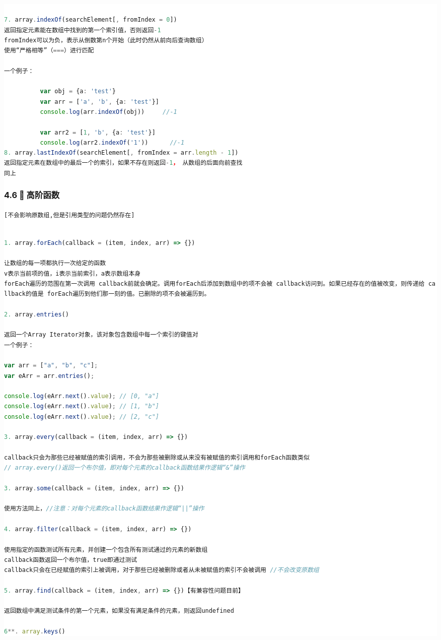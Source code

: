 ```ts

7. array.indexOf(searchElement[, fromIndex = 0])
返回指定元素能在数组中找到的第一个索引值，否则返回-1
fromIndex可以为负，表示从倒数第n个开始（此时仍然从前向后查询数组）
使用“严格相等”（===）进行匹配

一个例子：

          var obj = {a: 'test'}
          var arr = ['a', 'b', {a: 'test'}]
          console.log(arr.indexOf(obj))     //-1

          var arr2 = [1, 'b', {a: 'test'}]
          console.log(arr2.indexOf('1'))      //-1
8. array.lastIndexOf(searchElement[, fromIndex = arr.length - 1])
返回指定元素在数组中的最后一个的索引，如果不存在则返回-1， 从数组的后面向前查找
同上
```

### 4.6 🏃 高阶函数

`[不会影响原数组,但是引用类型的问题仍然存在]`

```ts

1. array.forEach(callback = (item, index, arr) => {})

让数组的每一项都执行一次给定的函数
v表示当前项的值，i表示当前索引，a表示数组本身
forEach遍历的范围在第一次调用 callback前就会确定。调用forEach后添加到数组中的项不会被 callback访问到。如果已经存在的值被改变，则传递给 callback的值是 forEach遍历到他们那一刻的值。已删除的项不会被遍历到。

2. array.entries()

返回一个Array Iterator对象，该对象包含数组中每一个索引的键值对
一个例子：

var arr = ["a", "b", "c"];
var eArr = arr.entries();

console.log(eArr.next().value); // [0, "a"]
console.log(eArr.next().value); // [1, "b"]
console.log(eArr.next().value); // [2, "c"]

3. array.every(callback = (item, index, arr) => {})

callback只会为那些已经被赋值的索引调用，不会为那些被删除或从来没有被赋值的索引调用和forEach函数类似
// array.every()返回一个布尔值，即对每个元素的callback函数结果作逻辑“&”操作

3. array.some(callback = (item, index, arr) => {})

使用方法同上，//注意：对每个元素的callback函数结果作逻辑“||”操作

4. array.filter(callback = (item, index, arr) => {})

使用指定的函数测试所有元素，并创建一个包含所有测试通过的元素的新数组
callback函数返回一个布尔值，true即通过测试
callback只会在已经赋值的索引上被调用，对于那些已经被删除或者从未被赋值的索引不会被调用 //不会改变原数组

5. array.find(callback = (item, index, arr) => {})【有兼容性问题目前】

返回数组中满足测试条件的第一个元素，如果没有满足条件的元素，则返回undefined

6**. array.keys()
```